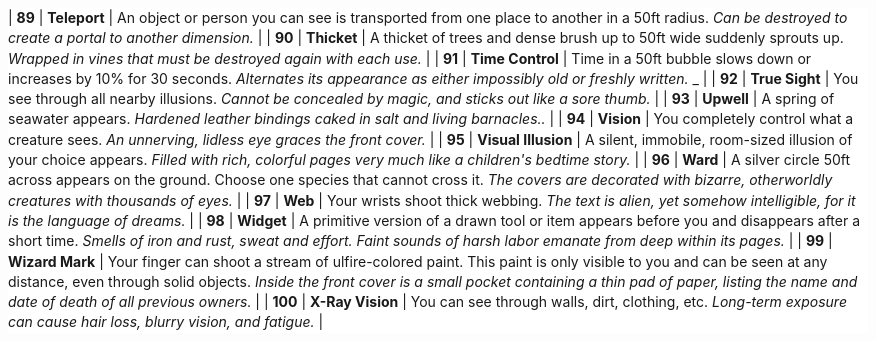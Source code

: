 | **89**  | **Teleport**          | An object or person you can see is transported from one place to another in a 50ft radius. _Can be destroyed to create a portal to another dimension._                                                                                                                                       |
| **90**  | **Thicket**           | A thicket of trees and dense brush up to 50ft wide suddenly sprouts up. _Wrapped in vines that must be destroyed again with each use._                                                                                                                                                       |
| **91**  | **Time Control**      | Time in a 50ft bubble slows down or increases by 10% for 30 seconds. _Alternates its appearance as either impossibly old or freshly written._ _                                                                                                                                              |
| **92**  | **True Sight**        | You see through all nearby illusions. _Cannot be concealed by magic, and sticks out like a sore thumb._                                                                                                                                                                                      |
| **93**  | **Upwell**            | A spring of seawater appears. _Hardened leather bindings caked in salt and living barnacles.._                                                                                                                                                                                               |
| **94**  | **Vision**            | You completely control what a creature sees. _An unnerving, lidless eye graces the front cover._                                                                                                                                                                                             |
| **95**  | **Visual Illusion**   | A silent, immobile, room-sized illusion of your choice appears. _Filled with rich, colorful pages very much like a children's bedtime story._                                                                                                                                                |
| **96**  | **Ward**              | A silver circle 50ft across appears on the ground. Choose one species that cannot cross it. _The covers are decorated with bizarre, otherworldly creatures with thousands of eyes._                                                                                                          |
| **97**  | **Web**               | Your wrists shoot thick webbing. _The text is alien, yet somehow intelligible, for it is the language of dreams._                                                                                                                                                                            |
| **98**  | **Widget**            | A primitive version of a drawn tool or item appears before you and disappears after a short time. _Smells of iron and rust, sweat and effort. Faint sounds of harsh labor emanate from deep within its pages._                                                                               |
| **99**  | **Wizard Mark**       | Your finger can shoot a stream of ulfire-colored paint. This paint is only visible to you and can be seen at any distance, even through solid objects. _Inside the front cover is a small pocket containing a thin pad of paper, listing the name and date of death of all previous owners._ |
| **100** | **X-Ray Vision**      | You can see through walls, dirt, clothing, etc. _Long-term exposure can cause hair loss, blurry vision, and fatigue._                                                                                                                                                                        |
